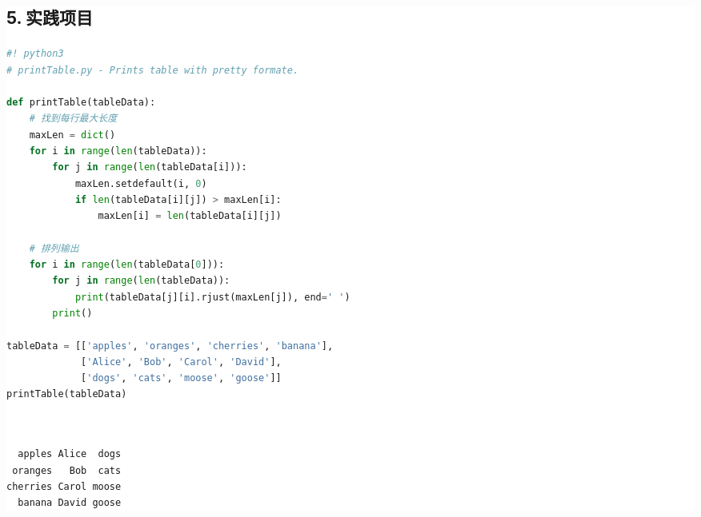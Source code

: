 ## 5. 实践项目


```python
#! python3
# printTable.py - Prints table with pretty formate.

def printTable(tableData):
    # 找到每行最大长度
    maxLen = dict()
    for i in range(len(tableData)):
        for j in range(len(tableData[i])):
            maxLen.setdefault(i, 0)
            if len(tableData[i][j]) > maxLen[i]:
                maxLen[i] = len(tableData[i][j])
            
    # 排列输出
    for i in range(len(tableData[0])):
        for j in range(len(tableData)):
            print(tableData[j][i].rjust(maxLen[j]), end=' ')
        print()

tableData = [['apples', 'oranges', 'cherries', 'banana'],
             ['Alice', 'Bob', 'Carol', 'David'],
             ['dogs', 'cats', 'moose', 'goose']]
printTable(tableData)
    
            
```

      apples Alice  dogs 
     oranges   Bob  cats 
    cherries Carol moose 
      banana David goose 
    
